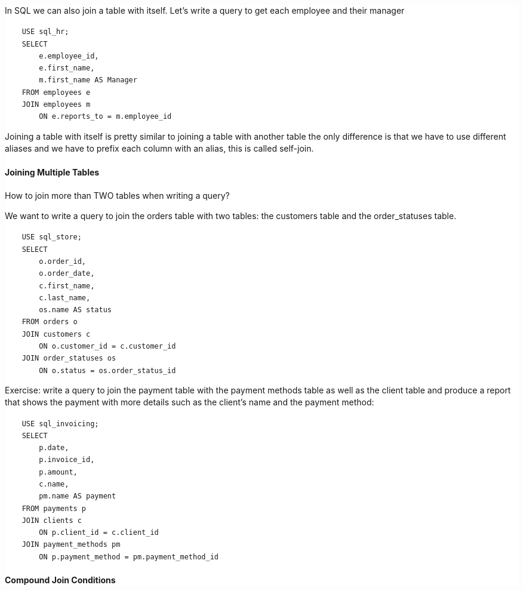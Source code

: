 In SQL we can also join a table with itself. Let’s write a query to get each employee and their manager

        USE sql_hr;
        SELECT 
            e.employee_id, 
            e.first_name, 
            m.first_name AS Manager
        FROM employees e
        JOIN employees m 
            ON e.reports_to = m.employee_id
    
Joining a table with itself is pretty similar to joining a table with another table the only difference is that we have to use different aliases and we have to prefix each column with an alias, this is called self-join.

<a name="21"></a>
#### Joining Multiple Tables

How to join more than TWO tables when writing a query?

We want to write a query to join the orders table with two tables: the customers table and the order_statuses table.

        USE sql_store;
        SELECT 
            o.order_id, 
            o.order_date, 
            c.first_name, 
            c.last_name, 
            os.name AS status 
        FROM orders o
        JOIN customers c
            ON o.customer_id = c.customer_id 
        JOIN order_statuses os 
            ON o.status = os.order_status_id 
    
Exercise: write a query to join the payment table with the payment methods table as well as the client table and produce a report that shows the payment with more details such as the client’s name and the payment method:

        USE sql_invoicing;
        SELECT 
            p.date,
            p.invoice_id,
            p.amount,
            c.name,
            pm.name AS payment 
        FROM payments p
        JOIN clients c 
            ON p.client_id = c.client_id 
        JOIN payment_methods pm
            ON p.payment_method = pm.payment_method_id 

<a name="22"></a>
#### Compound Join Conditions
